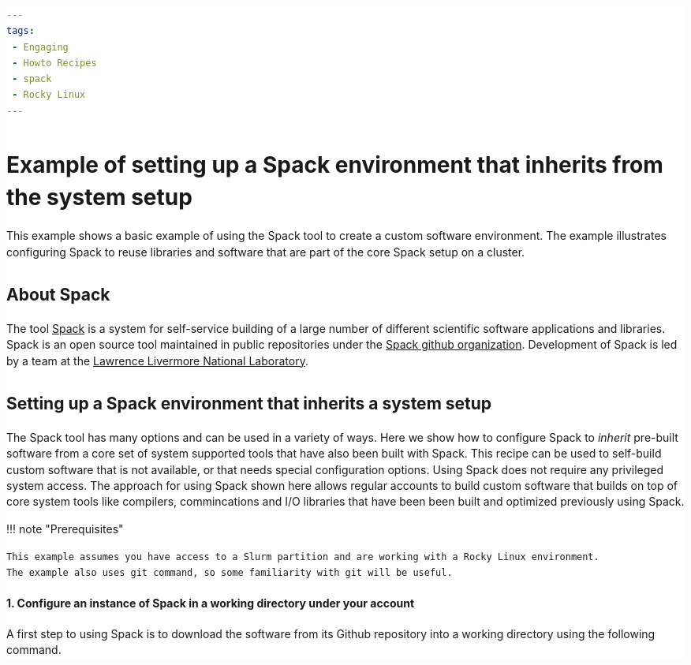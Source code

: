 ```yaml
---
tags:
 - Engaging
 - Howto Recipes
 - spack
 - Rocky Linux
---
```


# Example of setting up a Spack environment that inherits from the system setup

This example shows a basic example of using the Spack tool to create a custom software environment.
The example illustrates configuring Spack to reuse libraries and software that are part of the core Spack setup on a cluster. 


## About Spack

The tool [Spack](https://spack.readthedocs.io) is a system for self-service building of a large number of different scientific software applications
and libraries. Spack is an open source tool maintained in public repositories under the [Spack github organization](https://github.com/spack). 
Development of Spack is led by a team at the [Lawrence Livermore National Laboratory](https://computing.llnl.gov/projects/spack-hpc-package-manager).


## Setting up a Spack environment that inherits a system setup

The Spack tool has many options and can be used in a variety of ways. Here we show how to configure Spack to _inherit_ pre-built 
software from a core set of system supported tools that have also been built with Spack. This recipe can be used to self-build custom 
software that is not available, or that needs special configuration options. Using Spack does not require any privileged system access. 
The approach for using Spack shown here allows regular accounts to build custom software that builds on top of core system tools like 
compilers, commincations and I/O libraries that have been been built and optimized previously using Spack.

!!! note "Prerequisites"

    This example assumes you have access to a Slurm partition and are working with a Rocky Linux environment.
    The example also uses git command, so some familiarity with git will be useful.

#### 1. Configure an instance of Spack in a working directory under your account

A first step to using Spack is to download the software from its Github repository into a working directory using the following command.

